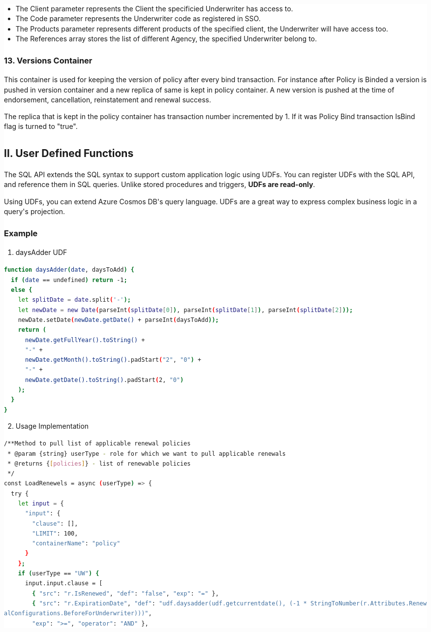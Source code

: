 - The Client parameter represents the Client the specificied Underwriter has access to.
- The Code parameter represents the Underwriter code as registered in SSO.
- The Products parameter represents different products of the specified client, the Underwriter will have access too.
- The References array stores the list of different Agency, the specified Underwriter belong to.

### 13. Versions Container
This container is used for keeping the version of policy after every bind transaction. For instance after Policy is Binded a version is pushed in version container and a new replica of same is kept in policy container. A new version is pushed at the time of endorsement, cancellation, reinstatement and renewal success.

The replica that is kept in the policy container has transaction number incremented by 1. If it was Policy Bind transaction IsBind flag is turned to "true".


## II. User Defined Functions
The SQL API extends the SQL syntax to support custom application logic using UDFs. You can register UDFs with the SQL API, and reference them in SQL queries. Unlike stored procedures and triggers, **UDFs are read-only**.

Using UDFs, you can extend Azure Cosmos DB's query language. UDFs are a great way to express complex business logic in a query's projection.

### Example

1. daysAdder UDF
```bash
function daysAdder(date, daysToAdd) {
  if (date == undefined) return -1;
  else {
    let splitDate = date.split('-');
    let newDate = new Date(parseInt(splitDate[0]), parseInt(splitDate[1]), parseInt(splitDate[2]));
    newDate.setDate(newDate.getDate() + parseInt(daysToAdd));  
    return (
      newDate.getFullYear().toString() +
      "-" +
      newDate.getMonth().toString().padStart("2", "0") +
      "-" +
      newDate.getDate().toString().padStart(2, "0")
    );
  }
}
```
2. Usage Implementation
```bash
/**Method to pull list of applicable renewal policies
 * @param {string} userType - role for which we want to pull applicable renewals
 * @returns {[policies]} - list of renewable policies 
 */
const LoadRenewels = async (userType) => {
  try {
    let input = {
      "input": {
        "clause": [],
        "LIMIT": 100,
        "containerName": "policy"
      }
    };
    if (userType == "UW") {
      input.input.clause = [
        { "src": "r.IsRenewed", "def": "false", "exp": "=" },
        { "src": "r.ExpirationDate", "def": "udf.daysadder(udf.getcurrentdate(), (-1 * StringToNumber(r.Attributes.RenewalConfigurations.BeforeForUnderwriter)))", 
        "exp": ">=", "operator": "AND" },
```